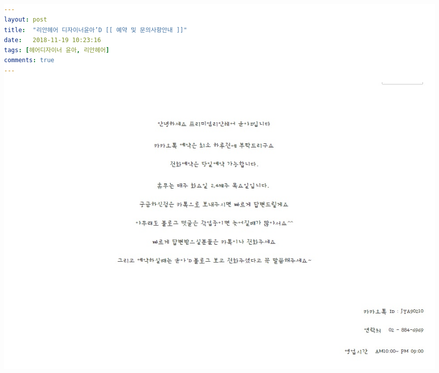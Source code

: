 ```yaml
---
layout: post
title:  "리안헤어 디자이너윤아’D [[ 예약 및 문의사항안내 ]]"
date:   2018-11-19 10:23:16
tags: [헤어디자이너 윤아, 리안헤어]
comments: true
---
```




<img class="alignnone size-full wp-image-67" src="/images/20180506_081047.jpg" alt="" width="100%" height="100%" />
